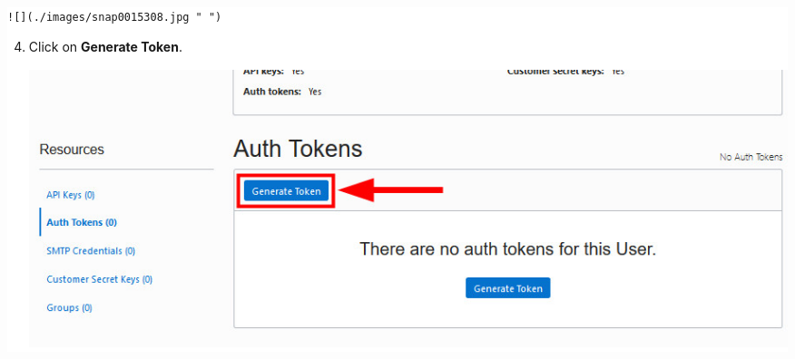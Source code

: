     ![](./images/snap0015308.jpg " ")

4.  Click on **Generate Token**.

    ![](./images/snap0015309.jpg " ")
